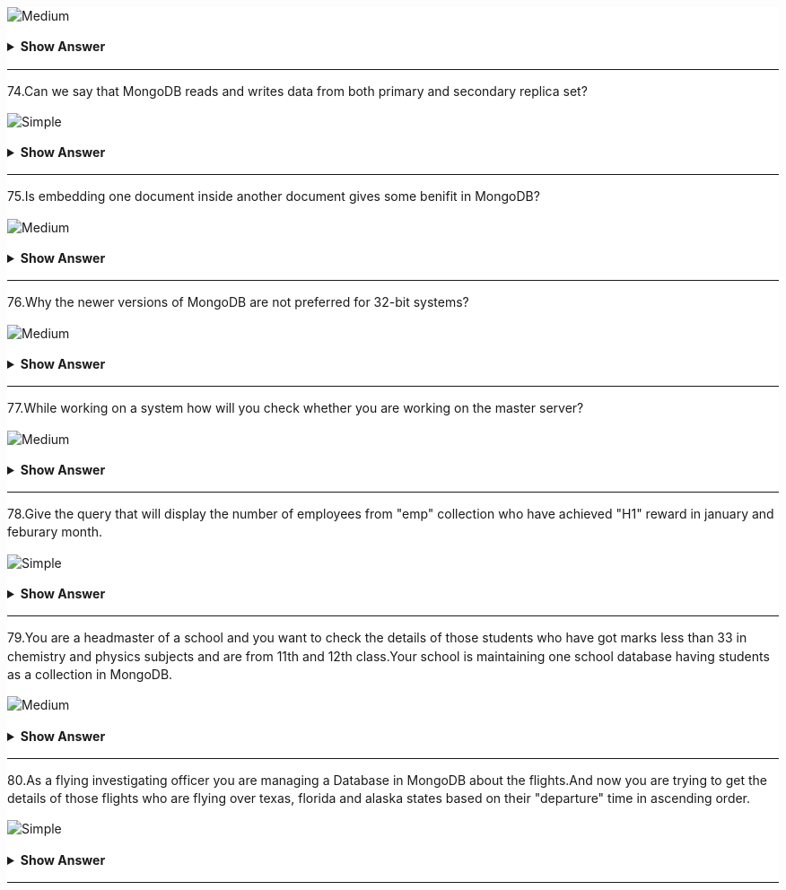 ![Medium](https://raw.githubusercontent.com/revaturelabs/interviewquestions/aef8eff919a3b083089641381ed9a9101ed21fba/ComplexityTags/Medium%20(2).svg)

<details markdown="1"><summary> <b>Show Answer</b> </summary></details markdown="1">

---

74.Can we say that MongoDB reads and writes data from both primary and secondary replica set? 

![Simple](https://raw.githubusercontent.com/revaturelabs/interviewquestions/aef8eff919a3b083089641381ed9a9101ed21fba/ComplexityTags/simple%20(2).svg) 

<details markdown="1"><summary> <b>Show Answer</b> </summary></details markdown="1">

---

75.Is embedding one document inside another document gives some benifit in MongoDB?

![Medium](https://raw.githubusercontent.com/revaturelabs/interviewquestions/aef8eff919a3b083089641381ed9a9101ed21fba/ComplexityTags/Medium%20(2).svg)

<details markdown="1"><summary> <b>Show Answer</b> </summary></details markdown="1">

---

76.Why the newer versions of MongoDB are not preferred for 32-bit systems?

![Medium](https://raw.githubusercontent.com/revaturelabs/interviewquestions/aef8eff919a3b083089641381ed9a9101ed21fba/ComplexityTags/Medium%20(2).svg)

<details markdown="1"><summary> <b>Show Answer</b> </summary></details markdown="1">

---

77.While working on a system how will you check whether you are working on the master server?

![Medium](https://raw.githubusercontent.com/revaturelabs/interviewquestions/aef8eff919a3b083089641381ed9a9101ed21fba/ComplexityTags/Medium%20(2).svg)

<details markdown="1"><summary> <b>Show Answer</b> </summary></details markdown="1">

---

78.Give the query that will display the number of employees from "emp" collection who have achieved "H1" reward in january and feburary month.

![Simple](https://raw.githubusercontent.com/revaturelabs/interviewquestions/aef8eff919a3b083089641381ed9a9101ed21fba/ComplexityTags/simple%20(2).svg) 

<details markdown="1"><summary> <b>Show Answer</b> </summary></details markdown="1">

---

79.You are a headmaster of a school and you want to check the details of those students who have got marks less than 33 in chemistry and physics subjects and are from 11th and 12th class.Your school is maintaining one school database having students as a collection in MongoDB.

![Medium](https://raw.githubusercontent.com/revaturelabs/interviewquestions/aef8eff919a3b083089641381ed9a9101ed21fba/ComplexityTags/Medium%20(2).svg)

<details markdown="1"><summary> <b>Show Answer</b> </summary></details markdown="1">

---

80.As a flying investigating officer you are managing a Database in MongoDB about the flights.And now you are trying to get the details of those flights who are flying over texas, florida and alaska states based on their "departure" time in ascending order.

![Simple](https://raw.githubusercontent.com/revaturelabs/interviewquestions/aef8eff919a3b083089641381ed9a9101ed21fba/ComplexityTags/simple%20(2).svg) 

<details markdown="1"><summary> <b>Show Answer</b> </summary></details markdown="1">

---




